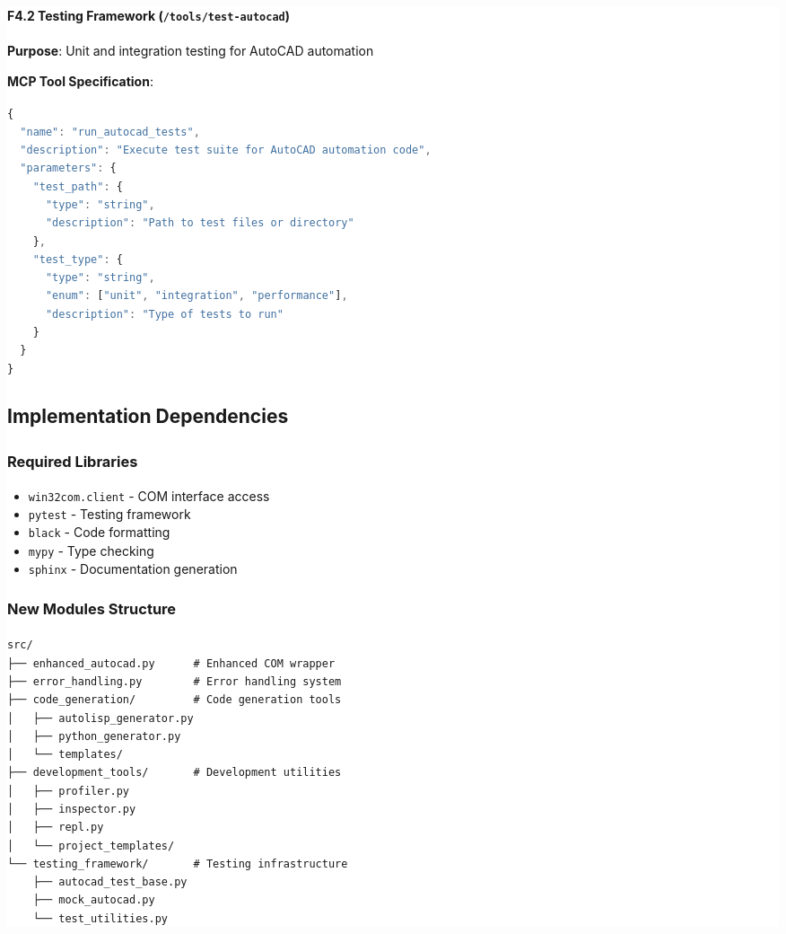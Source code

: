 #### F4.2 Testing Framework (`/tools/test-autocad`)

**Purpose**: Unit and integration testing for AutoCAD automation

**MCP Tool Specification**:
```typescript
{
  "name": "run_autocad_tests",
  "description": "Execute test suite for AutoCAD automation code",
  "parameters": {
    "test_path": {
      "type": "string",
      "description": "Path to test files or directory"
    },
    "test_type": {
      "type": "string",
      "enum": ["unit", "integration", "performance"],
      "description": "Type of tests to run"
    }
  }
}
```

## Implementation Dependencies

### Required Libraries
- `win32com.client` - COM interface access
- `pytest` - Testing framework
- `black` - Code formatting
- `mypy` - Type checking
- `sphinx` - Documentation generation

### New Modules Structure
```
src/
├── enhanced_autocad.py      # Enhanced COM wrapper
├── error_handling.py        # Error handling system
├── code_generation/         # Code generation tools
│   ├── autolisp_generator.py
│   ├── python_generator.py
│   └── templates/
├── development_tools/       # Development utilities
│   ├── profiler.py
│   ├── inspector.py
│   ├── repl.py
│   └── project_templates/
└── testing_framework/       # Testing infrastructure
    ├── autocad_test_base.py
    ├── mock_autocad.py
    └── test_utilities.py
```
